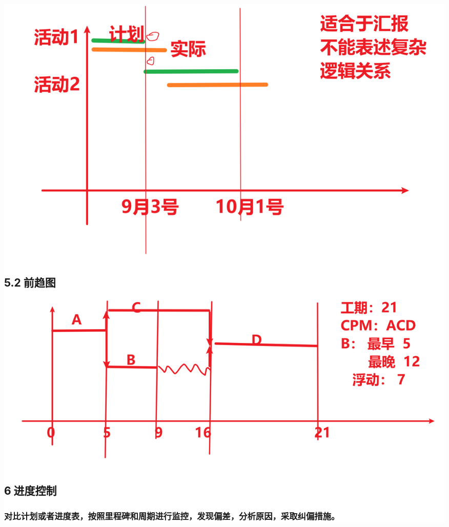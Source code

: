 ![image-20221112144836583](%E8%AF%BE%E5%A0%82%E7%AC%94%E8%AE%B0.assets/image-20221112144836583.png)

## 5.2	前趋图

![image-20221112150426711](%E8%AF%BE%E5%A0%82%E7%AC%94%E8%AE%B0.assets/image-20221112150426711.png)

## 6	进度控制

### 对比计划或者进度表，按照里程碑和周期进行监控，发现偏差，分析原因，采取纠偏措施。
